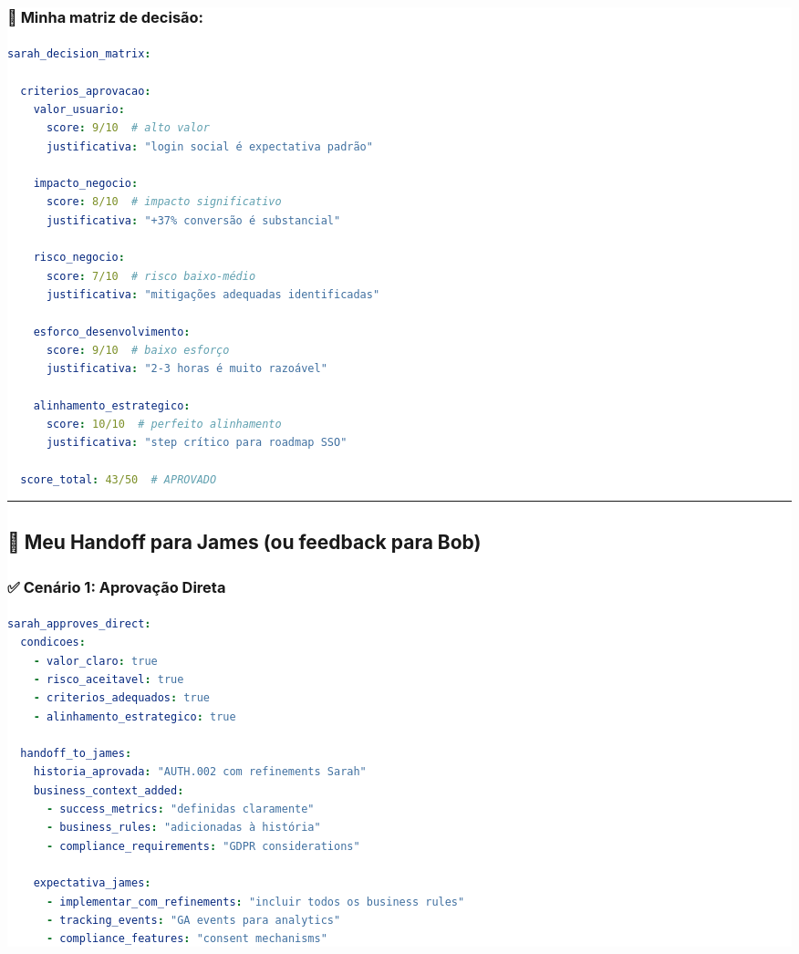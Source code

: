 ### 🎯 **Minha matriz de decisão:**

```yaml
sarah_decision_matrix:

  criterios_aprovacao:
    valor_usuario:
      score: 9/10  # alto valor
      justificativa: "login social é expectativa padrão"

    impacto_negocio:
      score: 8/10  # impacto significativo
      justificativa: "+37% conversão é substancial"

    risco_negocio:
      score: 7/10  # risco baixo-médio
      justificativa: "mitigações adequadas identificadas"

    esforco_desenvolvimento:
      score: 9/10  # baixo esforço
      justificativa: "2-3 horas é muito razoável"

    alinhamento_estrategico:
      score: 10/10  # perfeito alinhamento
      justificativa: "step crítico para roadmap SSO"

  score_total: 43/50  # APROVADO
```

---

## 🔄 **Meu Handoff para James (ou feedback para Bob)**

### ✅ **Cenário 1: Aprovação Direta**

```yaml
sarah_approves_direct:
  condicoes:
    - valor_claro: true
    - risco_aceitavel: true
    - criterios_adequados: true
    - alinhamento_estrategico: true

  handoff_to_james:
    historia_aprovada: "AUTH.002 com refinements Sarah"
    business_context_added:
      - success_metrics: "definidas claramente"
      - business_rules: "adicionadas à história"
      - compliance_requirements: "GDPR considerations"

    expectativa_james:
      - implementar_com_refinements: "incluir todos os business rules"
      - tracking_events: "GA events para analytics"
      - compliance_features: "consent mechanisms"
```

